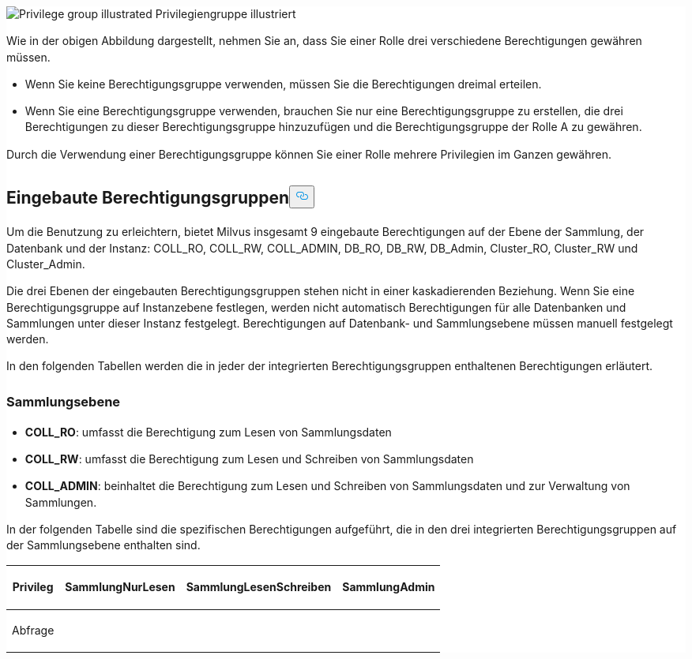    <span class="img-wrapper"> <img translate="no" src="/docs/v2.5.x/assets/privilege_group_illustrated.png" alt="Privilege group illustrated" class="doc-image" id="privilege-group-illustrated" />
   </span> <span class="img-wrapper"> <span>Privilegiengruppe illustriert</span> </span></p>
<p>Wie in der obigen Abbildung dargestellt, nehmen Sie an, dass Sie einer Rolle drei verschiedene Berechtigungen gewähren müssen.</p>
<ul>
<li><p>Wenn Sie keine Berechtigungsgruppe verwenden, müssen Sie die Berechtigungen dreimal erteilen.</p></li>
<li><p>Wenn Sie eine Berechtigungsgruppe verwenden, brauchen Sie nur eine Berechtigungsgruppe zu erstellen, die drei Berechtigungen zu dieser Berechtigungsgruppe hinzuzufügen und die Berechtigungsgruppe der Rolle A zu gewähren.</p></li>
</ul>
<p>Durch die Verwendung einer Berechtigungsgruppe können Sie einer Rolle mehrere Privilegien im Ganzen gewähren.</p>
<h2 id="Built-in-privilege-groups​" class="common-anchor-header">Eingebaute Berechtigungsgruppen<button data-href="#Built-in-privilege-groups​" class="anchor-icon" translate="no">
      <svg translate="no"
        aria-hidden="true"
        focusable="false"
        height="20"
        version="1.1"
        viewBox="0 0 16 16"
        width="16"
      >
        <path
          fill="#0092E4"
          fill-rule="evenodd"
          d="M4 9h1v1H4c-1.5 0-3-1.69-3-3.5S2.55 3 4 3h4c1.45 0 3 1.69 3 3.5 0 1.41-.91 2.72-2 3.25V8.59c.58-.45 1-1.27 1-2.09C10 5.22 8.98 4 8 4H4c-.98 0-2 1.22-2 2.5S3 9 4 9zm9-3h-1v1h1c1 0 2 1.22 2 2.5S13.98 12 13 12H9c-.98 0-2-1.22-2-2.5 0-.83.42-1.64 1-2.09V6.25c-1.09.53-2 1.84-2 3.25C6 11.31 7.55 13 9 13h4c1.45 0 3-1.69 3-3.5S14.5 6 13 6z"
        ></path>
      </svg>
    </button></h2><p>Um die Benutzung zu erleichtern, bietet Milvus insgesamt 9 eingebaute Berechtigungen auf der Ebene der Sammlung, der Datenbank und der Instanz: COLL_RO, COLL_RW, COLL_ADMIN, DB_RO, DB_RW, DB_Admin, Cluster_RO, Cluster_RW und Cluster_Admin.</p>
<div class="alert note">
<p>Die drei Ebenen der eingebauten Berechtigungsgruppen stehen nicht in einer kaskadierenden Beziehung. Wenn Sie eine Berechtigungsgruppe auf Instanzebene festlegen, werden nicht automatisch Berechtigungen für alle Datenbanken und Sammlungen unter dieser Instanz festgelegt. Berechtigungen auf Datenbank- und Sammlungsebene müssen manuell festgelegt werden.</p>
</div>
<p>In den folgenden Tabellen werden die in jeder der integrierten Berechtigungsgruppen enthaltenen Berechtigungen erläutert.</p>
<h3 id="Collection-level​" class="common-anchor-header">Sammlungsebene</h3><ul>
<li><p><strong>COLL_RO</strong>: umfasst die Berechtigung zum Lesen von Sammlungsdaten</p></li>
<li><p><strong>COLL_RW</strong>: umfasst die Berechtigung zum Lesen und Schreiben von Sammlungsdaten</p></li>
<li><p><strong>COLL_ADMIN</strong>: beinhaltet die Berechtigung zum Lesen und Schreiben von Sammlungsdaten und zur Verwaltung von Sammlungen.</p></li>
</ul>
<p>In der folgenden Tabelle sind die spezifischen Berechtigungen aufgeführt, die in den drei integrierten Berechtigungsgruppen auf der Sammlungsebene enthalten sind.</p>
<table data-block-token="Pi3tdceUjopYWqxsiYTcnnNInoZ"><thead><tr><th data-block-token="DtTYdHoX5oh0qLxHd4ycswM5njh" colspan="1" rowspan="1"><p data-block-token="NV3RdP5IGoyTe7xFRT3cn0obnTh"><strong>Privileg</strong></p>
</th><th data-block-token="CHdFdtz1FoiZoyxUyz7csms0nGc" colspan="1" rowspan="1"><p data-block-token="C0vfdaj0uohILAxptsacgSj9nxe"><strong>SammlungNurLesen</strong></p>
</th><th data-block-token="SMKYdz1j6o1lUJxrrnKcGF16nKf" colspan="1" rowspan="1"><p data-block-token="X0tCdyXB7ovvsRxEAMtcgsZ7nNc"><strong>SammlungLesenSchreiben</strong></p>
</th><th data-block-token="WuOcdy7ruoOSG7xwypbcGppLnCf" colspan="1" rowspan="1"><p data-block-token="CsvGdWuOaoRecvxBsRfckZKKntd"><strong>SammlungAdmin</strong></p>
</th></tr></thead><tbody><tr><td data-block-token="EqYidYZCSonxmexk3bAcLh1gndg" colspan="1" rowspan="1"><p data-block-token="H85ddLutEo698KxgytncmD0Hnnc">Abfrage</p>